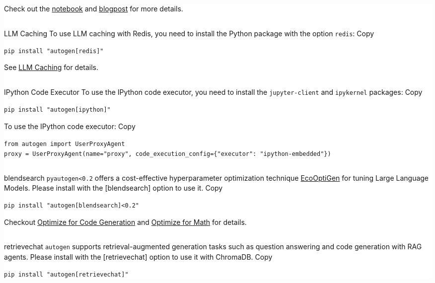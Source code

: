 Check out the [notebook](https://docs.ag2.ai/docs/installation/</notebooks/autogen_uniformed_api_calling>) and [blogpost](https://docs.ag2.ai/docs/installation/</blog/2024-06-24-AltModels-Classes/index>) for more details.
## 
[​](https://docs.ag2.ai/docs/installation/<#llm-caching>)
LLM Caching
To use LLM caching with Redis, you need to install the Python package with the option `redis`:
Copy
```
pip install "autogen[redis]"

```

See [LLM Caching](https://docs.ag2.ai/docs/installation/</docs/topics/llm-caching>) for details.
## 
[​](https://docs.ag2.ai/docs/installation/<#ipython-code-executor>)
IPython Code Executor
To use the IPython code executor, you need to install the `jupyter-client` and `ipykernel` packages:
Copy
```
pip install "autogen[ipython]"

```

To use the IPython code executor:
Copy
```
from autogen import UserProxyAgent
proxy = UserProxyAgent(name="proxy", code_execution_config={"executor": "ipython-embedded"})

```

## 
[​](https://docs.ag2.ai/docs/installation/<#blendsearch>)
blendsearch
`pyautogen<0.2` offers a cost-effective hyperparameter optimization technique [EcoOptiGen](https://docs.ag2.ai/docs/installation/<https:/arxiv.org/abs/2303.04673>) for tuning Large Language Models. Please install with the [blendsearch] option to use it.
Copy
```
pip install "autogen[blendsearch]<0.2"

```

Checkout [Optimize for Code Generation](https://docs.ag2.ai/docs/installation/<https:/github.com/ag2ai/ag2/blob/main/notebook/oai_completion.ipynb>) and [Optimize for Math](https://docs.ag2.ai/docs/installation/<https:/github.com/ag2ai/ag2/blob/main/notebook/oai_chatgpt_gpt4.ipynb>) for details.
## 
[​](https://docs.ag2.ai/docs/installation/<#retrievechat>)
retrievechat
`autogen` supports retrieval-augmented generation tasks such as question answering and code generation with RAG agents. Please install with the [retrievechat] option to use it with ChromaDB.
Copy
```
pip install "autogen[retrievechat]"

```
